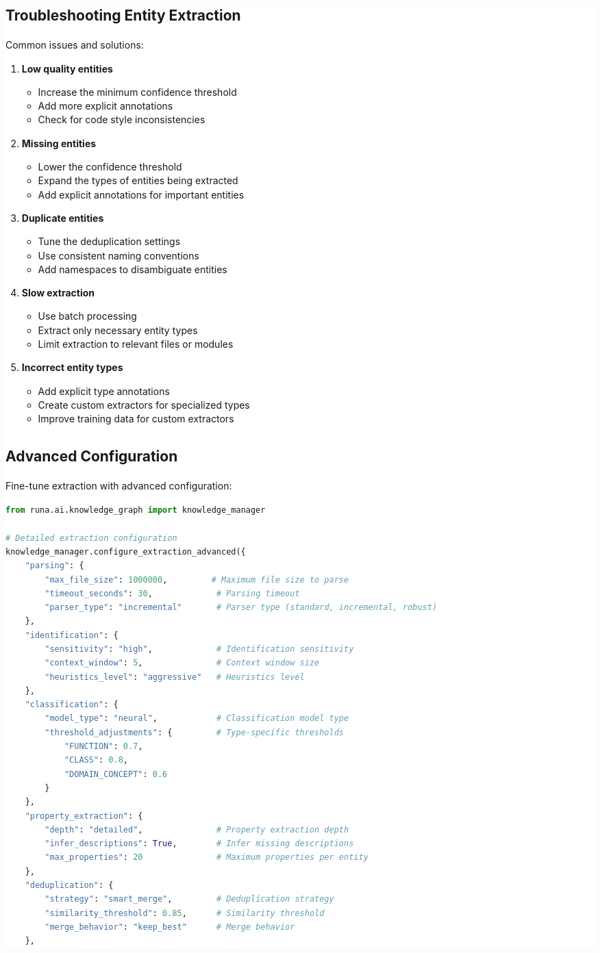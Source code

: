 ## Troubleshooting Entity Extraction

Common issues and solutions:

1. **Low quality entities**
   - Increase the minimum confidence threshold
   - Add more explicit annotations
   - Check for code style inconsistencies

2. **Missing entities**
   - Lower the confidence threshold
   - Expand the types of entities being extracted
   - Add explicit annotations for important entities

3. **Duplicate entities**
   - Tune the deduplication settings
   - Use consistent naming conventions
   - Add namespaces to disambiguate entities

4. **Slow extraction**
   - Use batch processing
   - Extract only necessary entity types
   - Limit extraction to relevant files or modules

5. **Incorrect entity types**
   - Add explicit type annotations
   - Create custom extractors for specialized types
   - Improve training data for custom extractors

## Advanced Configuration

Fine-tune extraction with advanced configuration:

```python
from runa.ai.knowledge_graph import knowledge_manager

# Detailed extraction configuration
knowledge_manager.configure_extraction_advanced({
    "parsing": {
        "max_file_size": 1000000,         # Maximum file size to parse
        "timeout_seconds": 30,             # Parsing timeout
        "parser_type": "incremental"       # Parser type (standard, incremental, robust)
    },
    "identification": {
        "sensitivity": "high",             # Identification sensitivity
        "context_window": 5,               # Context window size
        "heuristics_level": "aggressive"   # Heuristics level
    },
    "classification": {
        "model_type": "neural",            # Classification model type
        "threshold_adjustments": {         # Type-specific thresholds
            "FUNCTION": 0.7,
            "CLASS": 0.8,
            "DOMAIN_CONCEPT": 0.6
        }
    },
    "property_extraction": {
        "depth": "detailed",               # Property extraction depth
        "infer_descriptions": True,        # Infer missing descriptions
        "max_properties": 20               # Maximum properties per entity
    },
    "deduplication": {
        "strategy": "smart_merge",         # Deduplication strategy
        "similarity_threshold": 0.85,      # Similarity threshold
        "merge_behavior": "keep_best"      # Merge behavior
    },
```